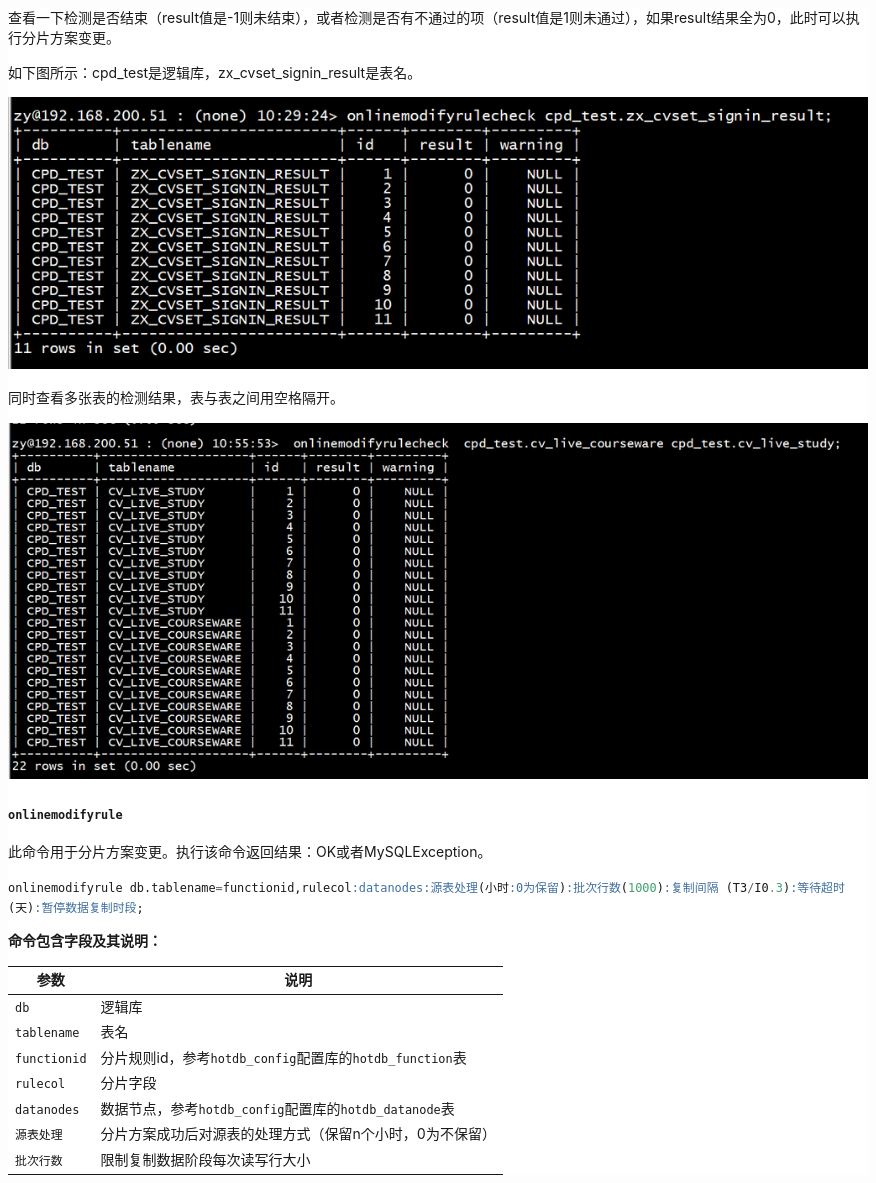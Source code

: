 查看一下检测是否结束（result值是-1则未结束），或者检测是否有不通过的项（result值是1则未通过），如果result结果全为0，此时可以执行分片方案变更。

如下图所示：cpd_test是逻辑库，zx_cvset_signin_result是表名。

![](../../assets/img/zh/hotdb-server-manager-commands/image66.png)

同时查看多张表的检测结果，表与表之间用空格隔开。

![](../../assets/img/zh/hotdb-server-manager-commands/image67.png)

#### `onlinemodifyrule`

此命令用于分片方案变更。执行该命令返回结果：OK或者MySQLException。

```sql
onlinemodifyrule db.tablename=functionid,rulecol:datanodes:源表处理(小时:0为保留):批次行数(1000):复制间隔 (T3/I0.3):等待超时(天):暂停数据复制时段;
```

**命令包含字段及其说明：**

| 参数               | 说明                                                                                                         |
|--------------------|--------------------------------------------------------------------------------------------------------------|
| `db`               | 逻辑库                                                                                                       |
| `tablename`        | 表名                                                                                                         |
| `functionid`       | 分片规则id，参考`hotdb_config`配置库的`hotdb_function`表                                                     |
| `rulecol`          | 分片字段                                                                                                     |
| `datanodes`        | 数据节点，参考`hotdb_config`配置库的`hotdb_datanode`表                                                       |
| `源表处理`         | 分片方案成功后对源表的处理方式（保留n个小时，0为不保留）                                                     |
| `批次行数`         | 限制复制数据阶段每次读写行大小                                                                               |